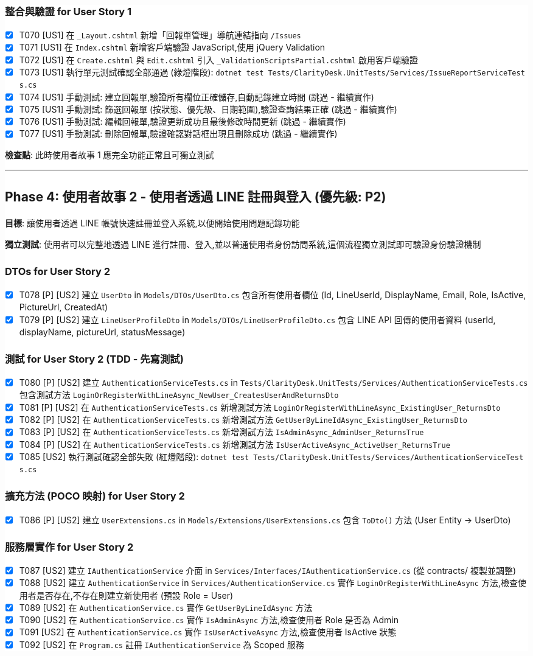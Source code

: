 ### 整合與驗證 for User Story 1

- [X] T070 [US1] 在 `_Layout.cshtml` 新增「回報單管理」導航連結指向 `/Issues`
- [X] T071 [US1] 在 `Index.cshtml` 新增客戶端驗證 JavaScript,使用 jQuery Validation
- [X] T072 [US1] 在 `Create.cshtml` 與 `Edit.cshtml` 引入 `_ValidationScriptsPartial.cshtml` 啟用客戶端驗證
- [X] T073 [US1] 執行單元測試確認全部通過 (綠燈階段): `dotnet test Tests/ClarityDesk.UnitTests/Services/IssueReportServiceTests.cs`
- [X] T074 [US1] 手動測試: 建立回報單,驗證所有欄位正確儲存,自動記錄建立時間 (跳過 - 繼續實作)
- [X] T075 [US1] 手動測試: 篩選回報單 (按狀態、優先級、日期範圍),驗證查詢結果正確 (跳過 - 繼續實作)
- [X] T076 [US1] 手動測試: 編輯回報單,驗證更新成功且最後修改時間更新 (跳過 - 繼續實作)
- [X] T077 [US1] 手動測試: 刪除回報單,驗證確認對話框出現且刪除成功 (跳過 - 繼續實作)

**檢查點**: 此時使用者故事 1 應完全功能正常且可獨立測試

---

## Phase 4: 使用者故事 2 - 使用者透過 LINE 註冊與登入 (優先級: P2)

**目標**: 讓使用者透過 LINE 帳號快速註冊並登入系統,以便開始使用問題記錄功能

**獨立測試**: 使用者可以完整地透過 LINE 進行註冊、登入,並以普通使用者身份訪問系統,這個流程獨立測試即可驗證身份驗證機制

### DTOs for User Story 2

- [X] T078 [P] [US2] 建立 `UserDto` in `Models/DTOs/UserDto.cs` 包含所有使用者欄位 (Id, LineUserId, DisplayName, Email, Role, IsActive, PictureUrl, CreatedAt)
- [X] T079 [P] [US2] 建立 `LineUserProfileDto` in `Models/DTOs/LineUserProfileDto.cs` 包含 LINE API 回傳的使用者資料 (userId, displayName, pictureUrl, statusMessage)

### 測試 for User Story 2 (TDD - 先寫測試)

- [X] T080 [P] [US2] 建立 `AuthenticationServiceTests.cs` in `Tests/ClarityDesk.UnitTests/Services/AuthenticationServiceTests.cs` 包含測試方法 `LoginOrRegisterWithLineAsync_NewUser_CreatesUserAndReturnsDto`
- [X] T081 [P] [US2] 在 `AuthenticationServiceTests.cs` 新增測試方法 `LoginOrRegisterWithLineAsync_ExistingUser_ReturnsDto`
- [X] T082 [P] [US2] 在 `AuthenticationServiceTests.cs` 新增測試方法 `GetUserByLineIdAsync_ExistingUser_ReturnsDto`
- [X] T083 [P] [US2] 在 `AuthenticationServiceTests.cs` 新增測試方法 `IsAdminAsync_AdminUser_ReturnsTrue`
- [X] T084 [P] [US2] 在 `AuthenticationServiceTests.cs` 新增測試方法 `IsUserActiveAsync_ActiveUser_ReturnsTrue`
- [X] T085 [US2] 執行測試確認全部失敗 (紅燈階段): `dotnet test Tests/ClarityDesk.UnitTests/Services/AuthenticationServiceTests.cs`

### 擴充方法 (POCO 映射) for User Story 2

- [X] T086 [P] [US2] 建立 `UserExtensions.cs` in `Models/Extensions/UserExtensions.cs` 包含 `ToDto()` 方法 (User Entity → UserDto)

### 服務層實作 for User Story 2

- [X] T087 [US2] 建立 `IAuthenticationService` 介面 in `Services/Interfaces/IAuthenticationService.cs` (從 contracts/ 複製並調整)
- [X] T088 [US2] 建立 `AuthenticationService` in `Services/AuthenticationService.cs` 實作 `LoginOrRegisterWithLineAsync` 方法,檢查使用者是否存在,不存在則建立新使用者 (預設 Role = User)
- [X] T089 [US2] 在 `AuthenticationService.cs` 實作 `GetUserByLineIdAsync` 方法
- [X] T090 [US2] 在 `AuthenticationService.cs` 實作 `IsAdminAsync` 方法,檢查使用者 Role 是否為 Admin
- [X] T091 [US2] 在 `AuthenticationService.cs` 實作 `IsUserActiveAsync` 方法,檢查使用者 IsActive 狀態
- [X] T092 [US2] 在 `Program.cs` 註冊 `IAuthenticationService` 為 Scoped 服務

